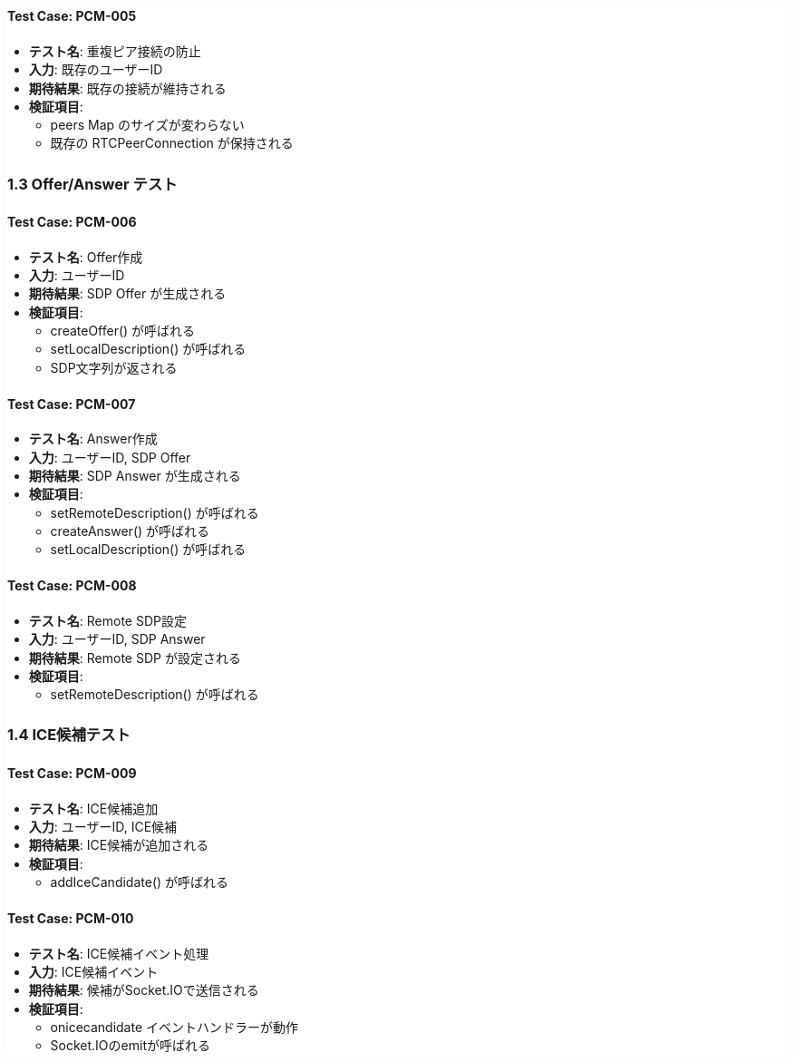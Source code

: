 #### Test Case: PCM-005
- **テスト名**: 重複ピア接続の防止
- **入力**: 既存のユーザーID
- **期待結果**: 既存の接続が維持される
- **検証項目**:
  - peers Map のサイズが変わらない
  - 既存の RTCPeerConnection が保持される

### 1.3 Offer/Answer テスト

#### Test Case: PCM-006
- **テスト名**: Offer作成
- **入力**: ユーザーID
- **期待結果**: SDP Offer が生成される
- **検証項目**:
  - createOffer() が呼ばれる
  - setLocalDescription() が呼ばれる
  - SDP文字列が返される

#### Test Case: PCM-007
- **テスト名**: Answer作成
- **入力**: ユーザーID, SDP Offer
- **期待結果**: SDP Answer が生成される
- **検証項目**:
  - setRemoteDescription() が呼ばれる
  - createAnswer() が呼ばれる
  - setLocalDescription() が呼ばれる

#### Test Case: PCM-008
- **テスト名**: Remote SDP設定
- **入力**: ユーザーID, SDP Answer
- **期待結果**: Remote SDP が設定される
- **検証項目**:
  - setRemoteDescription() が呼ばれる

### 1.4 ICE候補テスト

#### Test Case: PCM-009
- **テスト名**: ICE候補追加
- **入力**: ユーザーID, ICE候補
- **期待結果**: ICE候補が追加される
- **検証項目**:
  - addIceCandidate() が呼ばれる

#### Test Case: PCM-010
- **テスト名**: ICE候補イベント処理
- **入力**: ICE候補イベント
- **期待結果**: 候補がSocket.IOで送信される
- **検証項目**:
  - onicecandidate イベントハンドラーが動作
  - Socket.IOのemitが呼ばれる
